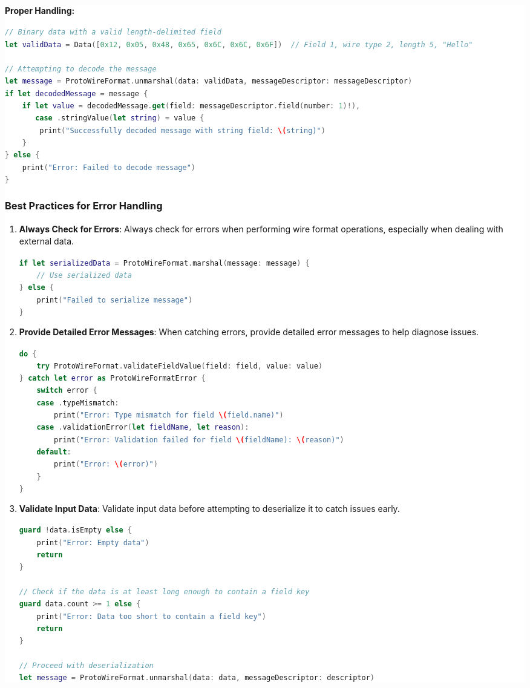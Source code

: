 **Proper Handling:**
```swift
// Binary data with a valid length-delimited field
let validData = Data([0x12, 0x05, 0x48, 0x65, 0x6C, 0x6C, 0x6F])  // Field 1, wire type 2, length 5, "Hello"

// Attempting to decode the message
let message = ProtoWireFormat.unmarshal(data: validData, messageDescriptor: messageDescriptor)
if let decodedMessage = message {
    if let value = decodedMessage.get(field: messageDescriptor.field(number: 1)!),
       case .stringValue(let string) = value {
        print("Successfully decoded message with string field: \(string)")
    }
} else {
    print("Error: Failed to decode message")
}
```

### Best Practices for Error Handling

1. **Always Check for Errors**: Always check for errors when performing wire format operations, especially when dealing with external data.

   ```swift
   if let serializedData = ProtoWireFormat.marshal(message: message) {
       // Use serialized data
   } else {
       print("Failed to serialize message")
   }
   ```

2. **Provide Detailed Error Messages**: When catching errors, provide detailed error messages to help diagnose issues.

   ```swift
   do {
       try ProtoWireFormat.validateFieldValue(field: field, value: value)
   } catch let error as ProtoWireFormatError {
       switch error {
       case .typeMismatch:
           print("Error: Type mismatch for field \(field.name)")
       case .validationError(let fieldName, let reason):
           print("Error: Validation failed for field \(fieldName): \(reason)")
       default:
           print("Error: \(error)")
       }
   }
   ```

3. **Validate Input Data**: Validate input data before attempting to deserialize it to catch issues early.

   ```swift
   guard !data.isEmpty else {
       print("Error: Empty data")
       return
   }
   
   // Check if the data is at least long enough to contain a field key
   guard data.count >= 1 else {
       print("Error: Data too short to contain a field key")
       return
   }
   
   // Proceed with deserialization
   let message = ProtoWireFormat.unmarshal(data: data, messageDescriptor: descriptor)
   ```
